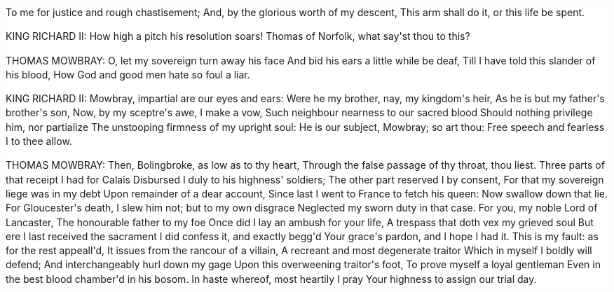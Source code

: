  To me for justice and rough chastisement;
 And, by the glorious worth of my descent,
 This arm shall do it, or this life be spent.
   

KING RICHARD II:  How high a pitch his resolution soars!
 Thomas of Norfolk, what say'st thou to this?
   

THOMAS MOWBRAY:  O, let my sovereign turn away his face
 And bid his ears a little while be deaf,
 Till I have told this slander of his blood,
 How God and good men hate so foul a liar.
   

KING RICHARD II:  Mowbray, impartial are our eyes and ears:
 Were he my brother, nay, my kingdom's heir,
 As he is but my father's brother's son,
 Now, by my sceptre's awe, I make a vow,
 Such neighbour nearness to our sacred blood
 Should nothing privilege him, nor partialize
 The unstooping firmness of my upright soul:
 He is our subject, Mowbray; so art thou:
 Free speech and fearless I to thee allow.
   

THOMAS MOWBRAY:  Then, Bolingbroke, as low as to thy heart,
 Through the false passage of thy throat, thou liest.
 Three parts of that receipt I had for Calais
 Disbursed I duly to his highness' soldiers;
 The other part reserved I by consent,
 For that my sovereign liege was in my debt
 Upon remainder of a dear account,
 Since last I went to France to fetch his queen:
 Now swallow down that lie. For Gloucester's death,
 I slew him not; but to my own disgrace
 Neglected my sworn duty in that case.
 For you, my noble Lord of Lancaster,
 The honourable father to my foe
 Once did I lay an ambush for your life,
 A trespass that doth vex my grieved soul
 But ere I last received the sacrament
 I did confess it, and exactly begg'd
 Your grace's pardon, and I hope I had it.
 This is my fault: as for the rest appeall'd,
 It issues from the rancour of a villain,
 A recreant and most degenerate traitor
 Which in myself I boldly will defend;
 And interchangeably hurl down my gage
 Upon this overweening traitor's foot,
 To prove myself a loyal gentleman
 Even in the best blood chamber'd in his bosom.
 In haste whereof, most heartily I pray
 Your highness to assign our trial day.
   